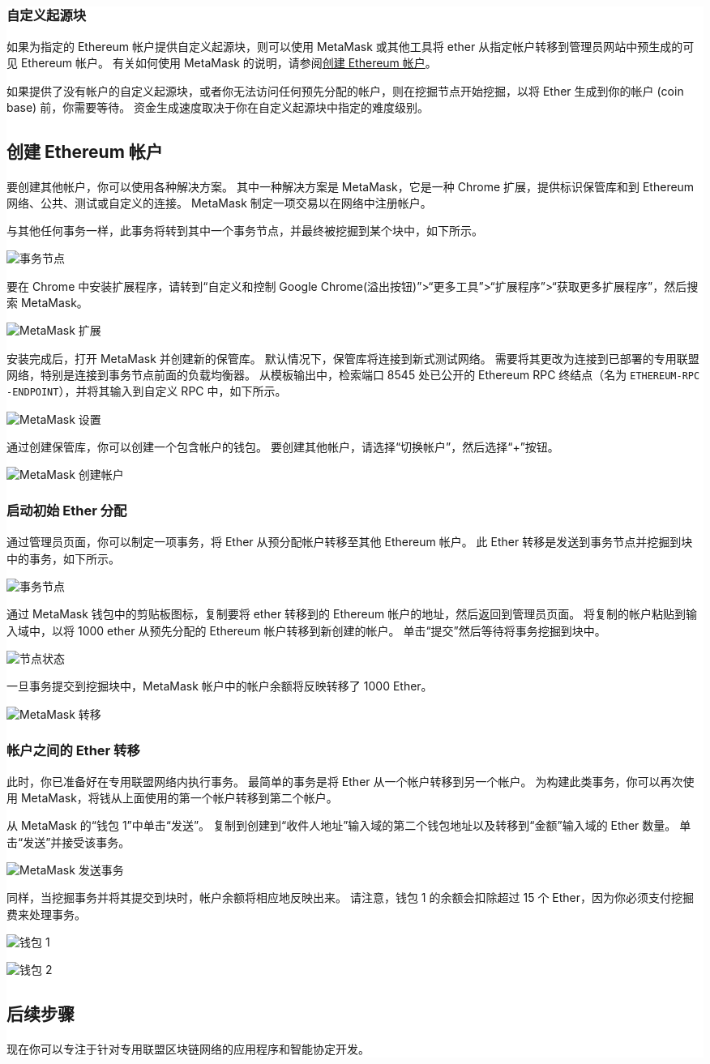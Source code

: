 ### <a name="custom-genesis-block"></a>自定义起源块

如果为指定的 Ethereum 帐户提供自定义起源块，则可以使用 MetaMask 或其他工具将 ether 从指定帐户转移到管理员网站中预生成的可见 Ethereum 帐户。 有关如何使用 MetaMask 的说明，请参阅[创建 Ethereum 帐户](#create-ethereum-account)。

如果提供了没有帐户的自定义起源块，或者你无法访问任何预先分配的帐户，则在挖掘节点开始挖掘，以将 Ether 生成到你的帐户 (coin base) 前，你需要等待。 资金生成速度取决于你在自定义起源块中指定的难度级别。

## <a name="create-ethereum-account"></a>创建 Ethereum 帐户

要创建其他帐户，你可以使用各种解决方案。 其中一种解决方案是 MetaMask，它是一种 Chrome 扩展，提供标识保管库和到 Ethereum 网络、公共、测试或自定义的连接。 MetaMask 制定一项交易以在网络中注册帐户。

与其他任何事务一样，此事务将转到其中一个事务节点，并最终被挖掘到某个块中，如下所示。

![事务节点](./media/ethereum-deployment/transaction-node.png)

要在 Chrome 中安装扩展程序，请转到“自定义和控制 Google Chrome(溢出按钮)”>“更多工具”>“扩展程序”>“获取更多扩展程序”，然后搜索 MetaMask。

![MetaMask 扩展](./media/ethereum-deployment/metamask-extension.png)

安装完成后，打开 MetaMask 并创建新的保管库。 默认情况下，保管库将连接到新式测试网络。 需要将其更改为连接到已部署的专用联盟网络，特别是连接到事务节点前面的负载均衡器。 从模板输出中，检索端口 8545 处已公开的 Ethereum RPC 终结点（名为 `ETHEREUM-RPC-ENDPOINT`），并将其输入到自定义 RPC 中，如下所示。

![MetaMask 设置](./media/ethereum-deployment/metamask-settings.png)

通过创建保管库，你可以创建一个包含帐户的钱包。 要创建其他帐户，请选择“切换帐户”，然后选择“+”按钮。

![MetaMask 创建帐户](./media/ethereum-deployment/metamask-create-account.png)

### <a name="initiate-initial-ether-allocation"></a>启动初始 Ether 分配

通过管理员页面，你可以制定一项事务，将 Ether 从预分配帐户转移至其他 Ethereum 帐户。 此 Ether 转移是发送到事务节点并挖掘到块中的事务，如下所示。

![事务节点](./media/ethereum-deployment/transaction-node-mined.png)

通过 MetaMask 钱包中的剪贴板图标，复制要将 ether 转移到的 Ethereum 帐户的地址，然后返回到管理员页面。 将复制的帐户粘贴到输入域中，以将 1000 ether 从预先分配的 Ethereum 帐户转移到新创建的帐户。 单击“提交”然后等待将事务挖掘到块中。

![节点状态](./media/ethereum-deployment/node-status2.png)

一旦事务提交到挖掘块中，MetaMask 帐户中的帐户余额将反映转移了 1000 Ether。

![MetaMask 转移](./media/ethereum-deployment/metamask-transfer.png)

### <a name="transfer-of-ether-between-accounts"></a>帐户之间的 Ether 转移

此时，你已准备好在专用联盟网络内执行事务。 最简单的事务是将 Ether 从一个帐户转移到另一个帐户。 为构建此类事务，你可以再次使用 MetaMask，将钱从上面使用的第一个帐户转移到第二个帐户。

从 MetaMask 的“钱包 1”中单击“发送”。 复制到创建到“收件人地址”输入域的第二个钱包地址以及转移到“金额”输入域的 Ether 数量。 单击“发送”并接受该事务。

![MetaMask 发送事务](./media/ethereum-deployment/metamask-send.png)

同样，当挖掘事务并将其提交到块时，帐户余额将相应地反映出来。 请注意，钱包 1 的余额会扣除超过 15 个 Ether，因为你必须支付挖掘费来处理事务。

![钱包 1](./media/ethereum-deployment/wallet1.png)

![钱包 2](./media/ethereum-deployment/wallet2.png)

## <a name="next-steps"></a>后续步骤

现在你可以专注于针对专用联盟区块链网络的应用程序和智能协定开发。
